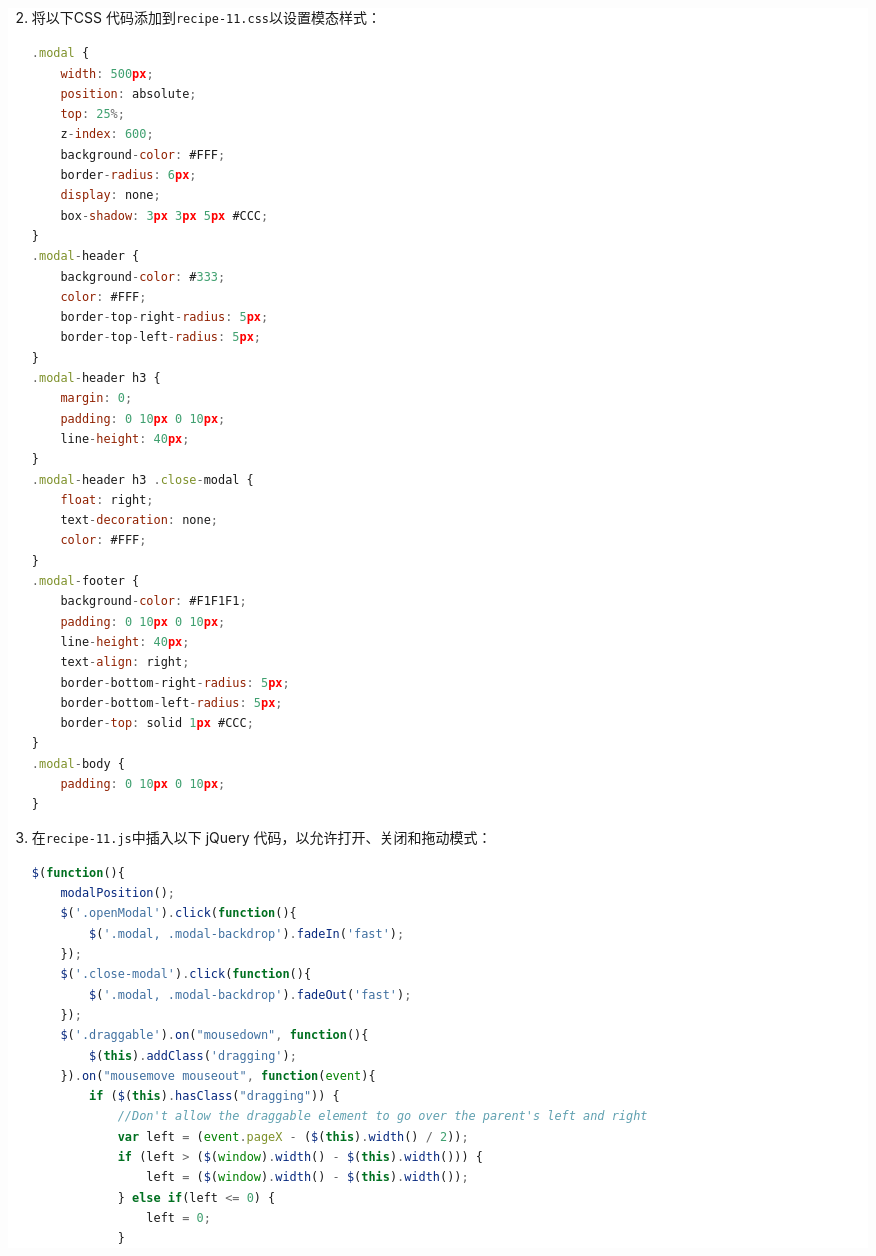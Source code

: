 2.  将以下CSS 代码添加到`recipe-11.css`以设置模态样式：

    ```js
    .modal {
        width: 500px;
        position: absolute;
        top: 25%;
        z-index: 600;
        background-color: #FFF;
        border-radius: 6px;
        display: none;
        box-shadow: 3px 3px 5px #CCC;
    }
    .modal-header {
        background-color: #333;
        color: #FFF;
        border-top-right-radius: 5px;
        border-top-left-radius: 5px;
    }
    .modal-header h3 {
        margin: 0;
        padding: 0 10px 0 10px;
        line-height: 40px;
    }
    .modal-header h3 .close-modal {
        float: right;
        text-decoration: none;
        color: #FFF;
    }
    .modal-footer {
        background-color: #F1F1F1;
        padding: 0 10px 0 10px;
        line-height: 40px;
        text-align: right;
        border-bottom-right-radius: 5px;
        border-bottom-left-radius: 5px;
        border-top: solid 1px #CCC;
    }
    .modal-body {
        padding: 0 10px 0 10px;
    }
    ```

3.  在`recipe-11.js`中插入以下 jQuery 代码，以允许打开、关闭和拖动模式：

    ```js
    $(function(){
        modalPosition();
        $('.openModal').click(function(){
            $('.modal, .modal-backdrop').fadeIn('fast');
        });
        $('.close-modal').click(function(){
            $('.modal, .modal-backdrop').fadeOut('fast');
        });
        $('.draggable').on("mousedown", function(){
            $(this).addClass('dragging');
        }).on("mousemove mouseout", function(event){
            if ($(this).hasClass("dragging")) {
                //Don't allow the draggable element to go over the parent's left and right
                var left = (event.pageX - ($(this).width() / 2));
                if (left > ($(window).width() - $(this).width())) {
                    left = ($(window).width() - $(this).width());
                } else if(left <= 0) {
                    left = 0;
                }